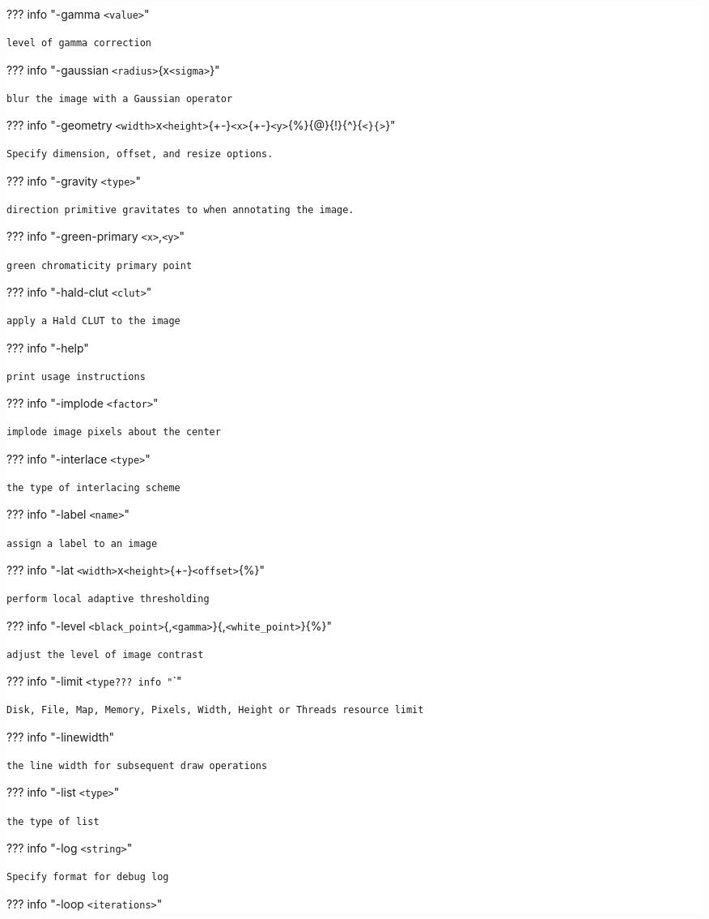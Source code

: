 ??? info "-gamma `<value>`"

    level of gamma correction

??? info "-gaussian `<radius>`{x`<sigma>`}"

    blur the image with a Gaussian operator

??? info "-geometry `<width>`x`<height>`{+-}`<x>`{+-}`<y>`{%}{@}{!}{^}{`<}{>`}"

    Specify dimension, offset, and resize options.

??? info "-gravity `<type>`"

    direction primitive gravitates to when annotating the image.

??? info "-green-primary `<x>`,`<y>`"

    green chromaticity primary point

??? info "-hald-clut `<clut>`"

    apply a Hald CLUT to the image

??? info "-help"

    print usage instructions

??? info "-implode `<factor>`"

    implode image pixels about the center

??? info "-interlace `<type>`"

    the type of interlacing scheme

??? info "-label `<name>`"

    assign a label to an image

??? info "-lat `<width>`x`<height>`{+-}`<offset>`{%}"

    perform local adaptive thresholding

??? info "-level `<black_point>`{,`<gamma>`}{,`<white_point>`}{%}"

    adjust the level of image contrast

??? info "-limit `<type??? info "`<value>`"

    Disk, File, Map, Memory, Pixels, Width, Height or Threads resource limit

??? info "-linewidth"

    the line width for subsequent draw operations

??? info "-list `<type>`"

    the type of list

??? info "-log `<string>`"

    Specify format for debug log

??? info "-loop `<iterations>`"
